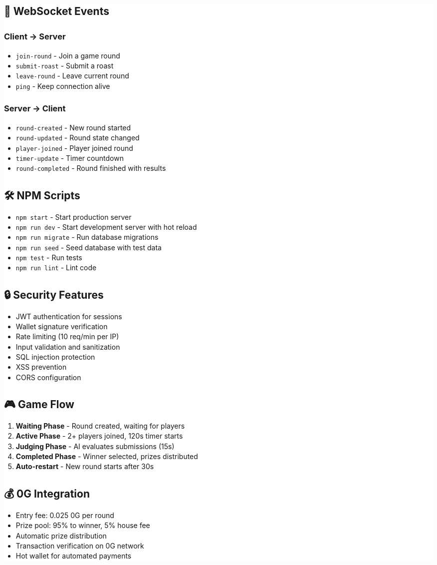 ## 🔧 WebSocket Events

### Client → Server
- `join-round` - Join a game round
- `submit-roast` - Submit a roast
- `leave-round` - Leave current round
- `ping` - Keep connection alive

### Server → Client
- `round-created` - New round started
- `round-updated` - Round state changed
- `player-joined` - Player joined round
- `timer-update` - Timer countdown
- `round-completed` - Round finished with results

## 🛠️ NPM Scripts

- `npm start` - Start production server
- `npm run dev` - Start development server with hot reload
- `npm run migrate` - Run database migrations
- `npm run seed` - Seed database with test data
- `npm test` - Run tests
- `npm run lint` - Lint code

## 🔒 Security Features

- JWT authentication for sessions
- Wallet signature verification
- Rate limiting (10 req/min per IP)
- Input validation and sanitization
- SQL injection protection
- XSS prevention
- CORS configuration

## 🎮 Game Flow

1. **Waiting Phase** - Round created, waiting for players
2. **Active Phase** - 2+ players joined, 120s timer starts
3. **Judging Phase** - AI evaluates submissions (15s)
4. **Completed Phase** - Winner selected, prizes distributed
5. **Auto-restart** - New round starts after 30s

## 💰 0G Integration

- Entry fee: 0.025 0G per round
- Prize pool: 95% to winner, 5% house fee
- Automatic prize distribution
- Transaction verification on 0G network
- Hot wallet for automated payments
